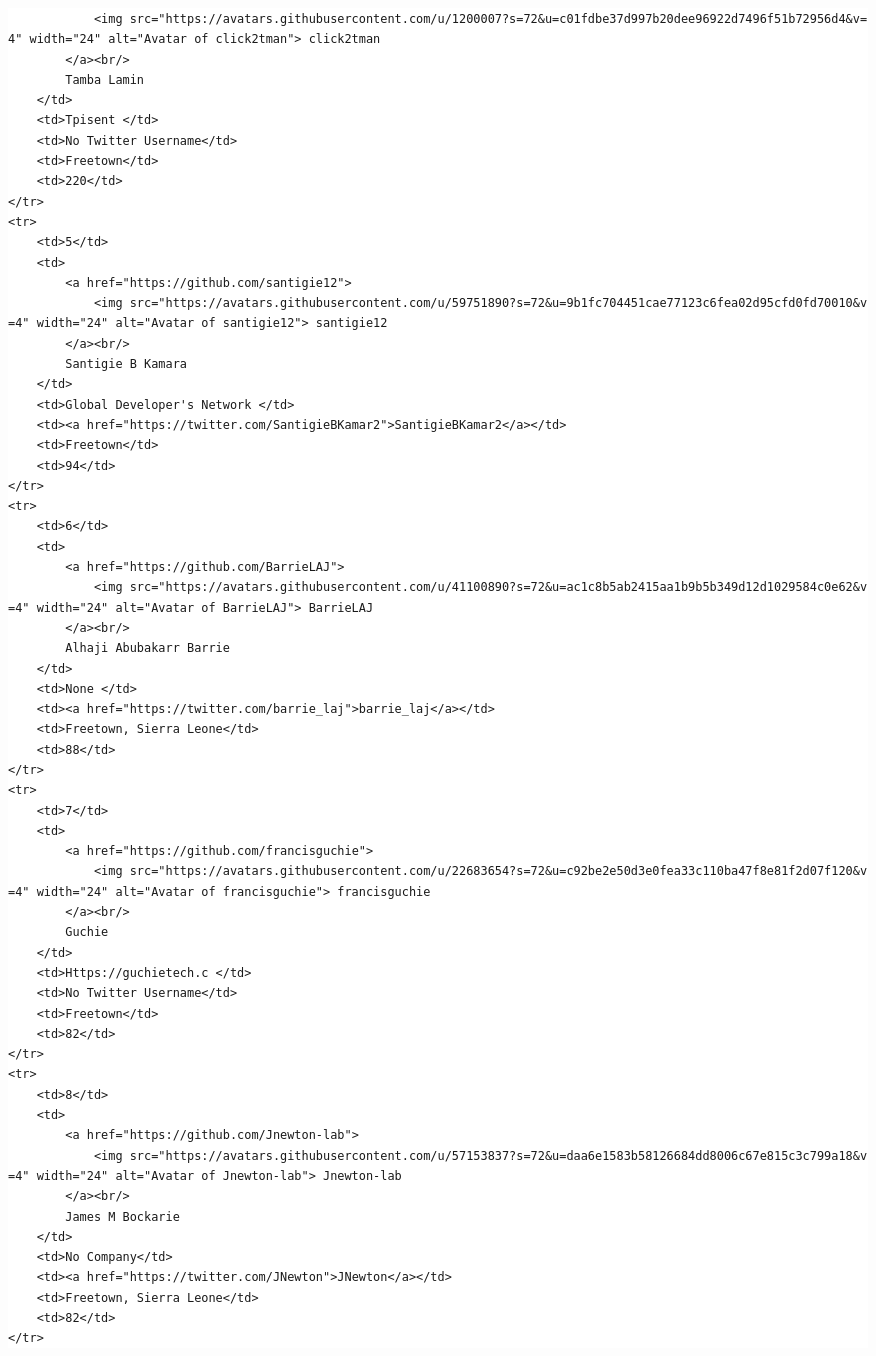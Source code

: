 				<img src="https://avatars.githubusercontent.com/u/1200007?s=72&u=c01fdbe37d997b20dee96922d7496f51b72956d4&v=4" width="24" alt="Avatar of click2tman"> click2tman
			</a><br/>
			Tamba Lamin
		</td>
		<td>Tpisent </td>
		<td>No Twitter Username</td>
		<td>Freetown</td>
		<td>220</td>
	</tr>
	<tr>
		<td>5</td>
		<td>
			<a href="https://github.com/santigie12">
				<img src="https://avatars.githubusercontent.com/u/59751890?s=72&u=9b1fc704451cae77123c6fea02d95cfd0fd70010&v=4" width="24" alt="Avatar of santigie12"> santigie12
			</a><br/>
			Santigie B Kamara
		</td>
		<td>Global Developer's Network </td>
		<td><a href="https://twitter.com/SantigieBKamar2">SantigieBKamar2</a></td>
		<td>Freetown</td>
		<td>94</td>
	</tr>
	<tr>
		<td>6</td>
		<td>
			<a href="https://github.com/BarrieLAJ">
				<img src="https://avatars.githubusercontent.com/u/41100890?s=72&u=ac1c8b5ab2415aa1b9b5b349d12d1029584c0e62&v=4" width="24" alt="Avatar of BarrieLAJ"> BarrieLAJ
			</a><br/>
			Alhaji Abubakarr Barrie
		</td>
		<td>None </td>
		<td><a href="https://twitter.com/barrie_laj">barrie_laj</a></td>
		<td>Freetown, Sierra Leone</td>
		<td>88</td>
	</tr>
	<tr>
		<td>7</td>
		<td>
			<a href="https://github.com/francisguchie">
				<img src="https://avatars.githubusercontent.com/u/22683654?s=72&u=c92be2e50d3e0fea33c110ba47f8e81f2d07f120&v=4" width="24" alt="Avatar of francisguchie"> francisguchie
			</a><br/>
			Guchie
		</td>
		<td>Https://guchietech.c </td>
		<td>No Twitter Username</td>
		<td>Freetown</td>
		<td>82</td>
	</tr>
	<tr>
		<td>8</td>
		<td>
			<a href="https://github.com/Jnewton-lab">
				<img src="https://avatars.githubusercontent.com/u/57153837?s=72&u=daa6e1583b58126684dd8006c67e815c3c799a18&v=4" width="24" alt="Avatar of Jnewton-lab"> Jnewton-lab
			</a><br/>
			James M Bockarie 
		</td>
		<td>No Company</td>
		<td><a href="https://twitter.com/JNewton">JNewton</a></td>
		<td>Freetown, Sierra Leone</td>
		<td>82</td>
	</tr>